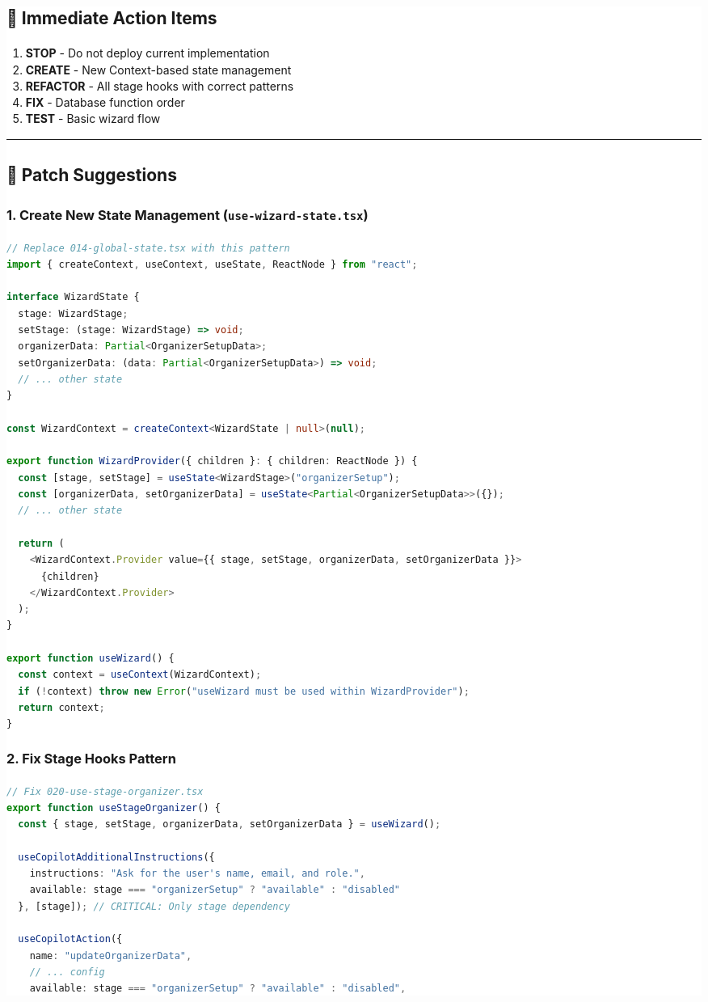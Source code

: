 ## 🎯 Immediate Action Items

1. **STOP** - Do not deploy current implementation
2. **CREATE** - New Context-based state management
3. **REFACTOR** - All stage hooks with correct patterns
4. **FIX** - Database function order
5. **TEST** - Basic wizard flow

---

## 📝 Patch Suggestions

### 1. Create New State Management (`use-wizard-state.tsx`)

```typescript
// Replace 014-global-state.tsx with this pattern
import { createContext, useContext, useState, ReactNode } from "react";

interface WizardState {
  stage: WizardStage;
  setStage: (stage: WizardStage) => void;
  organizerData: Partial<OrganizerSetupData>;
  setOrganizerData: (data: Partial<OrganizerSetupData>) => void;
  // ... other state
}

const WizardContext = createContext<WizardState | null>(null);

export function WizardProvider({ children }: { children: ReactNode }) {
  const [stage, setStage] = useState<WizardStage>("organizerSetup");
  const [organizerData, setOrganizerData] = useState<Partial<OrganizerSetupData>>({});
  // ... other state

  return (
    <WizardContext.Provider value={{ stage, setStage, organizerData, setOrganizerData }}>
      {children}
    </WizardContext.Provider>
  );
}

export function useWizard() {
  const context = useContext(WizardContext);
  if (!context) throw new Error("useWizard must be used within WizardProvider");
  return context;
}
```

### 2. Fix Stage Hooks Pattern

```typescript
// Fix 020-use-stage-organizer.tsx
export function useStageOrganizer() {
  const { stage, setStage, organizerData, setOrganizerData } = useWizard();

  useCopilotAdditionalInstructions({
    instructions: "Ask for the user's name, email, and role.",
    available: stage === "organizerSetup" ? "available" : "disabled"
  }, [stage]); // CRITICAL: Only stage dependency

  useCopilotAction({
    name: "updateOrganizerData",
    // ... config
    available: stage === "organizerSetup" ? "available" : "disabled",
```